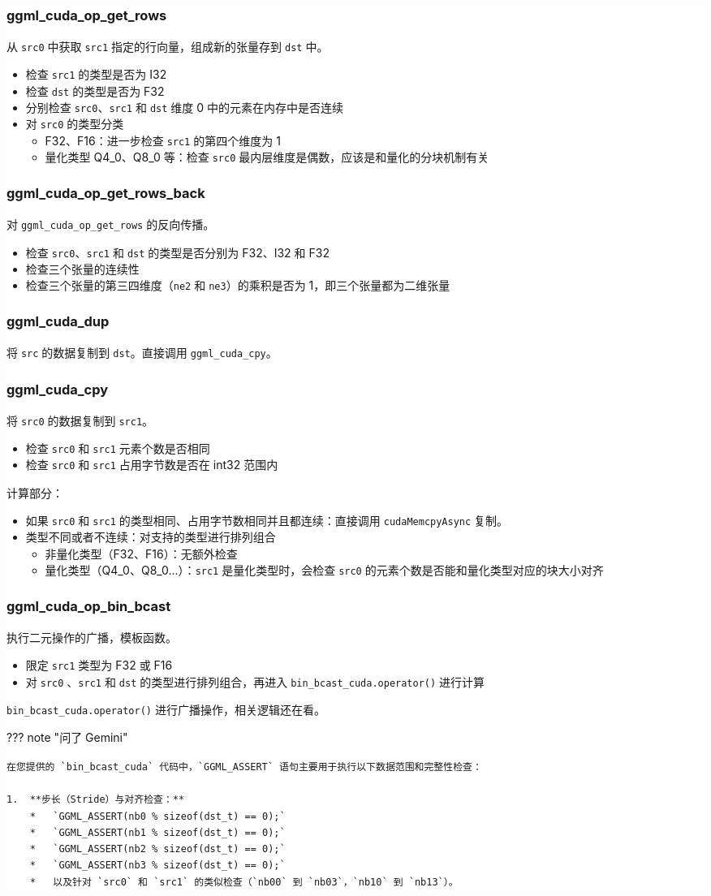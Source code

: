 ### ggml_cuda_op_get_rows

从 `src0` 中获取 `src1` 指定的行向量，组成新的张量存到 `dst` 中。

- 检查 `src1` 的类型是否为 I32
- 检查 `dst` 的类型是否为 F32
- 分别检查 `src0`、`src1` 和 `dst` 维度 0 中的元素在内存中是否连续
- 对 `src0` 的类型分类
    - F32、F16：进一步检查 `src1` 的第四个维度为 1
    - 量化类型 Q4_0、Q8_0 等：检查 `src0` 最内层维度是偶数，应该是和量化的分块机制有关

### ggml_cuda_op_get_rows_back

对 `ggml_cuda_op_get_rows` 的反向传播。

- 检查 `src0`、`src1` 和 `dst` 的类型是否分别为 F32、I32 和 F32
- 检查三个张量的连续性
- 检查三个张量的第三四维度（`ne2` 和 `ne3`）的乘积是否为 1，即三个张量都为二维张量

### ggml_cuda_dup

将 `src` 的数据复制到 `dst`。直接调用 `ggml_cuda_cpy`。

### ggml_cuda_cpy

将 `src0` 的数据复制到 `src1`。

- 检查 `src0` 和 `src1` 元素个数是否相同
- 检查 `src0` 和 `src1` 占用字节数是否在 int32 范围内

计算部分：

- 如果 `src0` 和 `src1` 的类型相同、占用字节数相同并且都连续：直接调用 `cudaMemcpyAsync` 复制。
- 类型不同或者不连续：对支持的类型进行排列组合
    - 非量化类型（F32、F16）：无额外检查
    - 量化类型（Q4_0、Q8_0...）：`src1` 是量化类型时，会检查 `src0` 的元素个数是否能和量化类型对应的块大小对齐

### ggml_cuda_op_bin_bcast

执行二元操作的广播，模板函数。

- 限定 `src1` 类型为 F32 或 F16
- 对 `src0` 、`src1` 和 `dst` 的类型进行排列组合，再进入 `bin_bcast_cuda.operator()` 进行计算

`bin_bcast_cuda.operator()` 进行广播操作，相关逻辑还在看。

??? note "问了 Gemini"

    在您提供的 `bin_bcast_cuda` 代码中，`GGML_ASSERT` 语句主要用于执行以下数据范围和完整性检查：

    1.  **步长（Stride）与对齐检查：**
        *   `GGML_ASSERT(nb0 % sizeof(dst_t) == 0);`
        *   `GGML_ASSERT(nb1 % sizeof(dst_t) == 0);`
        *   `GGML_ASSERT(nb2 % sizeof(dst_t) == 0);`
        *   `GGML_ASSERT(nb3 % sizeof(dst_t) == 0);`
        *   以及针对 `src0` 和 `src1` 的类似检查（`nb00` 到 `nb03`，`nb10` 到 `nb13`）。
